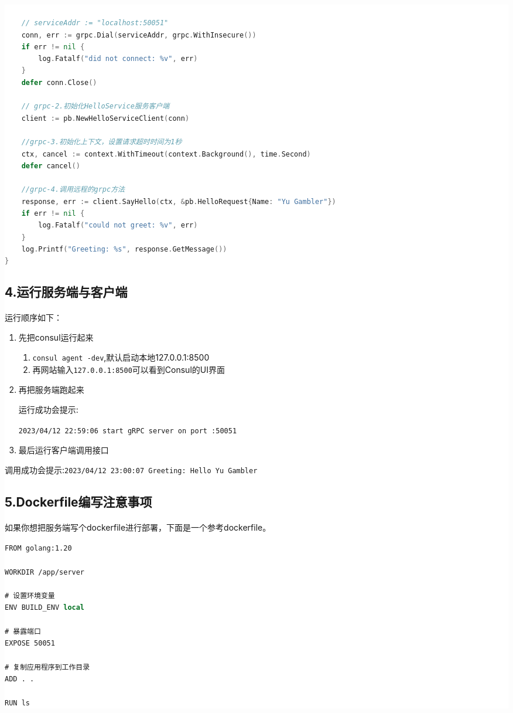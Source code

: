 ```go

	// serviceAddr := "localhost:50051"
	conn, err := grpc.Dial(serviceAddr, grpc.WithInsecure())
	if err != nil {
		log.Fatalf("did not connect: %v", err)
	}
	defer conn.Close()

	// grpc-2.初始化HelloService服务客户端
	client := pb.NewHelloServiceClient(conn)

	//grpc-3.初始化上下文，设置请求超时时间为1秒
	ctx, cancel := context.WithTimeout(context.Background(), time.Second)
	defer cancel()

	//grpc-4.调用远程的grpc方法
	response, err := client.SayHello(ctx, &pb.HelloRequest{Name: "Yu Gambler"})
	if err != nil {
		log.Fatalf("could not greet: %v", err)
	}
	log.Printf("Greeting: %s", response.GetMessage())
}

```



## 4.运行服务端与客户端

运行顺序如下：

1. 先把consul运行起来

   1. `consul agent -dev`,默认启动本地127.0.0.1:8500
   2. 再网站输入`127.0.0.1:8500`可以看到Consul的UI界面

2. 再把服务端跑起来

   运行成功会提示:

   ```bash
   2023/04/12 22:59:06 start gRPC server on port :50051
   ```

3. 最后运行客户端调用接口

​	调用成功会提示:`2023/04/12 23:00:07 Greeting: Hello Yu Gambler`

## 5.Dockerfile编写注意事项

如果你想把服务端写个dockerfile进行部署，下面是一个参考dockerfile。

```do
FROM golang:1.20

WORKDIR /app/server

# 设置环境变量
ENV BUILD_ENV local

# 暴露端口
EXPOSE 50051

# 复制应用程序到工作目录
ADD . .

RUN ls

```